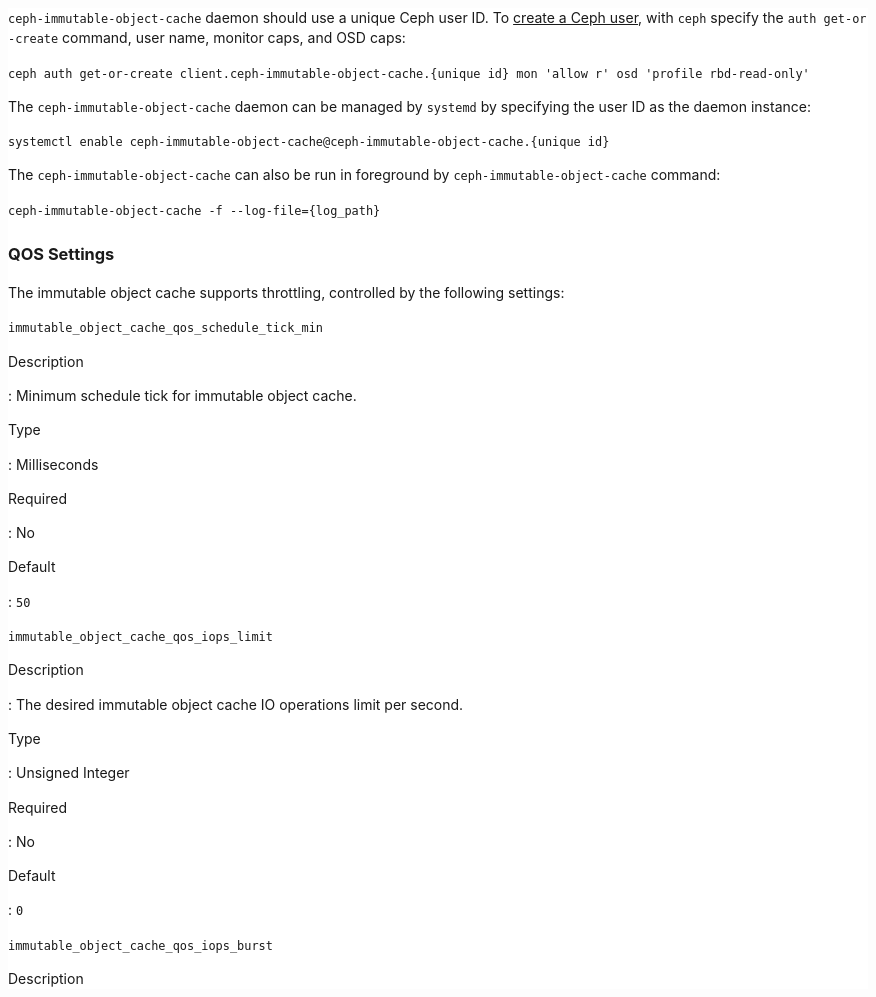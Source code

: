 `ceph-immutable-object-cache` daemon should use a unique Ceph user ID.
To [create a Ceph
user](../../rados/operations/user-management#add-a-user), with `ceph`
specify the `auth get-or-create` command, user name, monitor caps, and
OSD caps:

    ceph auth get-or-create client.ceph-immutable-object-cache.{unique id} mon 'allow r' osd 'profile rbd-read-only'

The `ceph-immutable-object-cache` daemon can be managed by `systemd` by
specifying the user ID as the daemon instance:

    systemctl enable ceph-immutable-object-cache@ceph-immutable-object-cache.{unique id}

The `ceph-immutable-object-cache` can also be run in foreground by
`ceph-immutable-object-cache` command:

    ceph-immutable-object-cache -f --log-file={log_path}

### QOS Settings

The immutable object cache supports throttling, controlled by the
following settings:

`immutable_object_cache_qos_schedule_tick_min`

Description

:   Minimum schedule tick for immutable object cache.

Type

:   Milliseconds

Required

:   No

Default

:   `50`

`immutable_object_cache_qos_iops_limit`

Description

:   The desired immutable object cache IO operations limit per second.

Type

:   Unsigned Integer

Required

:   No

Default

:   `0`

`immutable_object_cache_qos_iops_burst`

Description
